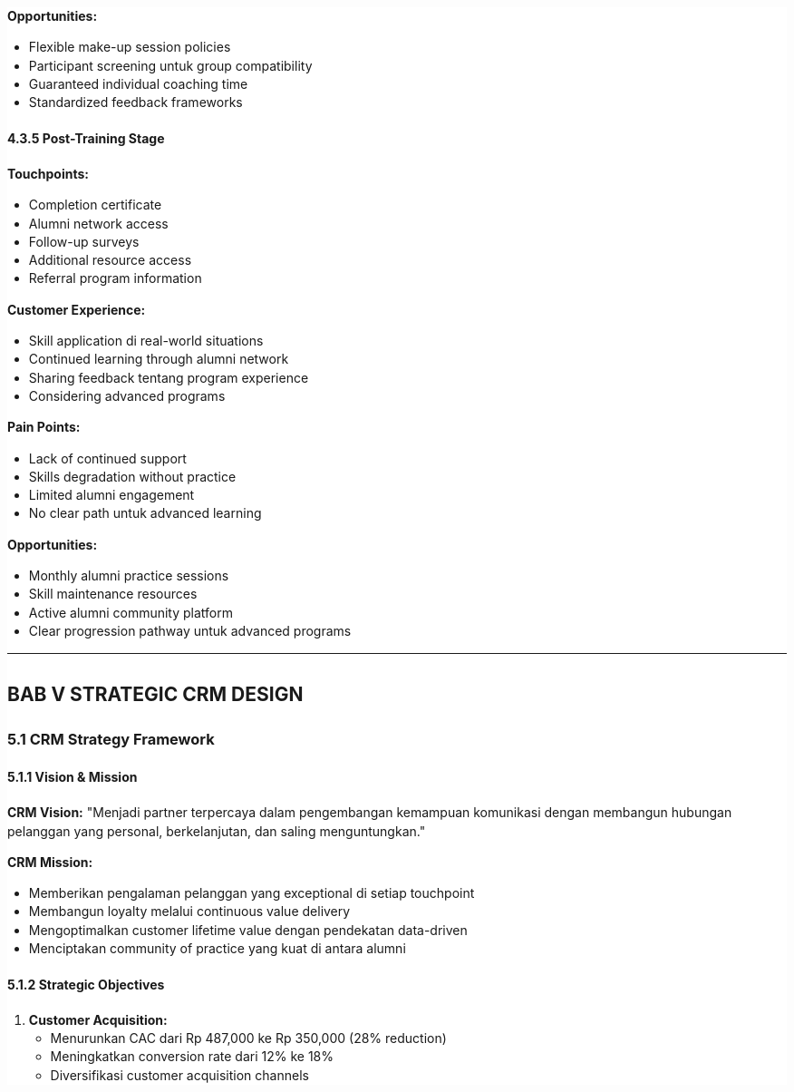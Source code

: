 **Opportunities:**
- Flexible make-up session policies
- Participant screening untuk group compatibility
- Guaranteed individual coaching time
- Standardized feedback frameworks

#### 4.3.5 Post-Training Stage
**Touchpoints:**
- Completion certificate
- Alumni network access
- Follow-up surveys
- Additional resource access
- Referral program information

**Customer Experience:**
- Skill application di real-world situations
- Continued learning through alumni network
- Sharing feedback tentang program experience
- Considering advanced programs

**Pain Points:**
- Lack of continued support
- Skills degradation without practice
- Limited alumni engagement
- No clear path untuk advanced learning

**Opportunities:**
- Monthly alumni practice sessions
- Skill maintenance resources
- Active alumni community platform
- Clear progression pathway untuk advanced programs

---

## BAB V STRATEGIC CRM DESIGN

### 5.1 CRM Strategy Framework

#### 5.1.1 Vision & Mission
**CRM Vision:**
"Menjadi partner terpercaya dalam pengembangan kemampuan komunikasi dengan membangun hubungan pelanggan yang personal, berkelanjutan, dan saling menguntungkan."

**CRM Mission:**
- Memberikan pengalaman pelanggan yang exceptional di setiap touchpoint
- Membangun loyalty melalui continuous value delivery
- Mengoptimalkan customer lifetime value dengan pendekatan data-driven
- Menciptakan community of practice yang kuat di antara alumni

#### 5.1.2 Strategic Objectives
1. **Customer Acquisition:**
   - Menurunkan CAC dari Rp 487,000 ke Rp 350,000 (28% reduction)
   - Meningkatkan conversion rate dari 12% ke 18%
   - Diversifikasi customer acquisition channels
